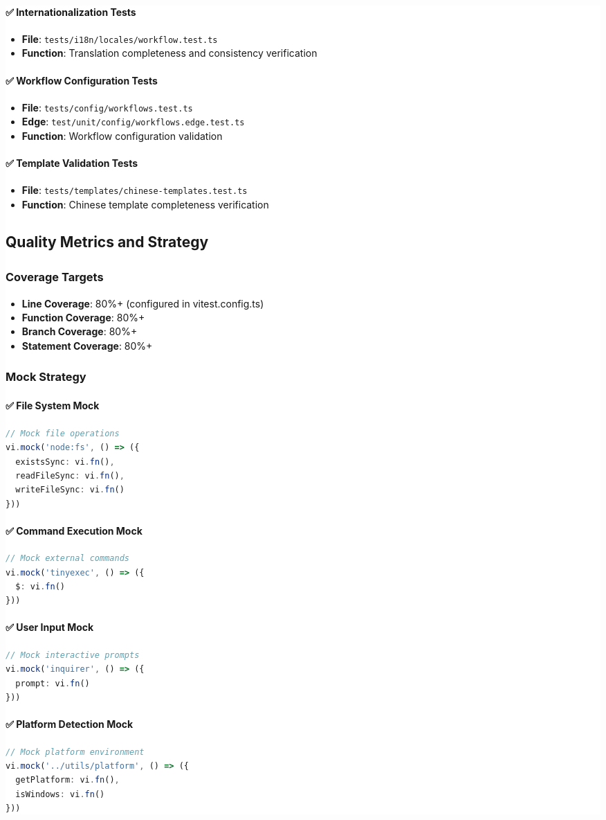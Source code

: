 #### ✅ Internationalization Tests
- **File**: `tests/i18n/locales/workflow.test.ts`
- **Function**: Translation completeness and consistency verification

#### ✅ Workflow Configuration Tests
- **File**: `tests/config/workflows.test.ts`
- **Edge**: `test/unit/config/workflows.edge.test.ts`
- **Function**: Workflow configuration validation

#### ✅ Template Validation Tests
- **File**: `tests/templates/chinese-templates.test.ts`
- **Function**: Chinese template completeness verification

## Quality Metrics and Strategy

### Coverage Targets

- **Line Coverage**: 80%+ (configured in vitest.config.ts)
- **Function Coverage**: 80%+
- **Branch Coverage**: 80%+  
- **Statement Coverage**: 80%+

### Mock Strategy

#### ✅ File System Mock
```typescript
// Mock file operations
vi.mock('node:fs', () => ({
  existsSync: vi.fn(),
  readFileSync: vi.fn(),
  writeFileSync: vi.fn()
}))
```

#### ✅ Command Execution Mock
```typescript
// Mock external commands
vi.mock('tinyexec', () => ({
  $: vi.fn()
}))
```

#### ✅ User Input Mock
```typescript
// Mock interactive prompts
vi.mock('inquirer', () => ({
  prompt: vi.fn()
}))
```

#### ✅ Platform Detection Mock
```typescript
// Mock platform environment
vi.mock('../utils/platform', () => ({
  getPlatform: vi.fn(),
  isWindows: vi.fn()
}))
```
